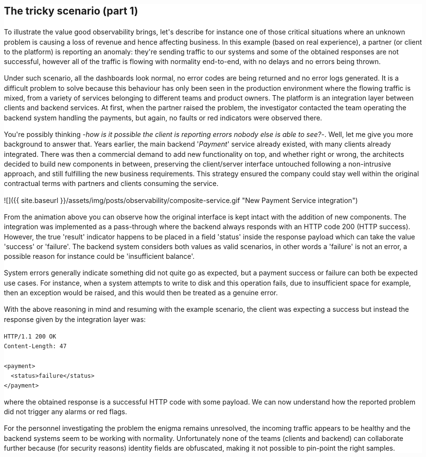 


## The tricky scenario (part 1)

To illustrate the value good observability brings, let's describe for instance one of those critical situations where an unknown problem is causing a loss of revenue and hence affecting business. In this example (based on real experience), a partner (or client to the platform) is reporting an anomaly: they're sending traffic to our systems and some of the obtained responses are not successful, however all of the traffic is flowing with normality end-to-end, with no delays and no errors being thrown.

Under such scenario, all the dashboards look normal, no error codes are being returned and no error logs generated. It is a difficult problem to solve because this behaviour has only been seen in the production environment where the flowing traffic is mixed, from a variety of services belonging to different teams and product owners. The platform is an integration layer between clients and backend services. At first, when the partner raised the problem, the investigator contacted the team operating the backend system handling the payments, but again, no faults or red indicators were observed there.

You're possibly thinking -*how is it possible the client is reporting errors nobody else is able to see?*-. Well, let me give you more background to answer that. Years earlier, the main backend '_Payment_' service already existed, with many clients already integrated. There was then a commercial demand to add new functionality on top, and whether right or wrong, the architects decided to build new components in between, preserving the client/server interface untouched following a non-intrusive approach, and still fulfilling the new business requirements. This strategy ensured the company could stay well within the original contractual terms with partners and clients consuming the service.

![]({{ site.baseurl }}/assets/img/posts/observability/composite-service.gif "New Payment Service integration")

From the animation above you can observe how the original interface is kept intact with the addition of new components. The integration was implemented as a pass-through where the backend always responds with an HTTP code 200 (HTTP success). However, the true 'result' indicator happens to be placed in a field 'status' inside the response payload which can take the value 'success' or 'failure'. The backend system considers both values as valid scenarios, in other words a 'failure' is not an error, a possible reason for instance could be 'insufficient balance'.

System errors generally indicate something did not quite go as expected, but a payment success or failure can both be expected use cases. For instance, when a system attempts to write to disk and this operation fails, due to insufficient space for example, then an exception would be raised, and this would then be treated as a genuine error. 

With the above reasoning in mind and resuming with the example scenario, the client was expecting a success but instead the response given by the integration layer was:

    HTTP/1.1 200 OK
    Content-Length: 47

    <payment>
      <status>failure</status>
    </payment>

where the obtained response is a successful HTTP code with some payload. We can now understand how the reported problem did not trigger any alarms or red flags.

For the personnel investigating the problem the enigma remains unresolved, the incoming traffic appears to be healthy and the backend systems seem to be working with normality. Unfortunately none of the teams (clients and backend) can collaborate further because (for security reasons) identity fields are obfuscated, making it not possible to pin-point the right samples.
